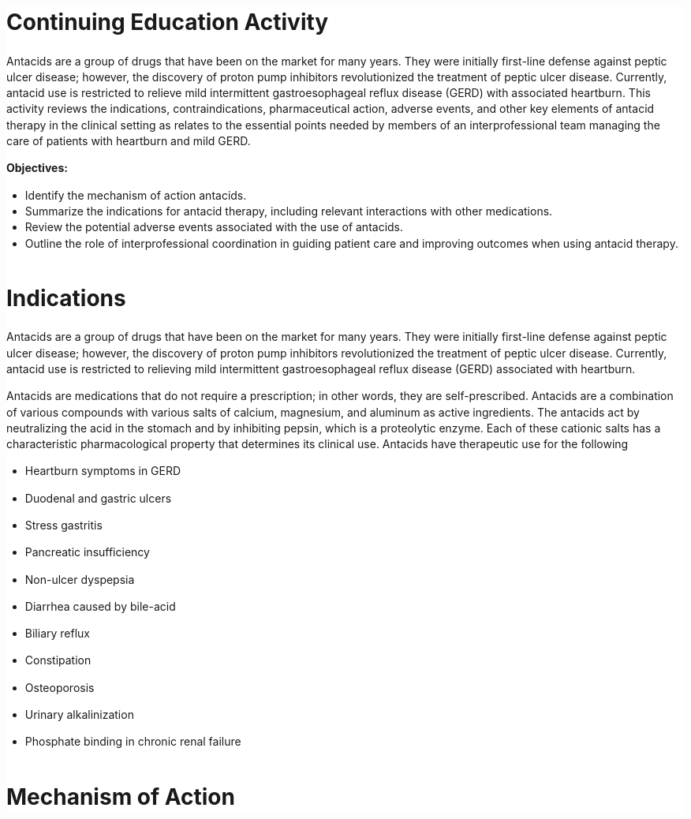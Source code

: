 # Continuing Education Activity

Antacids are a group of drugs that have been on the market for many years. They were initially first-line defense against peptic ulcer disease; however, the discovery of proton pump inhibitors revolutionized the treatment of peptic ulcer disease. Currently, antacid use is restricted to relieve mild intermittent gastroesophageal reflux disease (GERD) with associated heartburn. This activity reviews the indications, contraindications, pharmaceutical action, adverse events, and other key elements of antacid therapy in the clinical setting as relates to the essential points needed by members of an interprofessional team managing the care of patients with heartburn and mild GERD.

**Objectives:**
- Identify the mechanism of action antacids.
- Summarize the indications for antacid therapy, including relevant interactions with other medications. 
- Review the potential adverse events associated with the use of antacids.
- Outline the role of interprofessional coordination in guiding patient care and improving outcomes when using antacid therapy.

# Indications

Antacids are a group of drugs that have been on the market for many years. They were initially first-line defense against peptic ulcer disease; however, the discovery of proton pump inhibitors revolutionized the treatment of peptic ulcer disease. Currently, antacid use is restricted to relieving mild intermittent gastroesophageal reflux disease (GERD) associated with heartburn.

Antacids are medications that do not require a prescription; in other words, they are self-prescribed. Antacids are a combination of various compounds with various salts of calcium, magnesium, and aluminum as active ingredients. The antacids act by neutralizing the acid in the stomach and by inhibiting pepsin, which is a proteolytic enzyme. Each of these cationic salts has a characteristic pharmacological property that determines its clinical use. Antacids have therapeutic use for the following

- Heartburn symptoms in GERD

- Duodenal and gastric ulcers

- Stress gastritis

- Pancreatic insufficiency

- Non-ulcer dyspepsia

- Diarrhea caused by bile-acid

- Biliary reflux

- Constipation

- Osteoporosis

- Urinary alkalinization

- Phosphate binding in chronic renal failure

# Mechanism of Action
